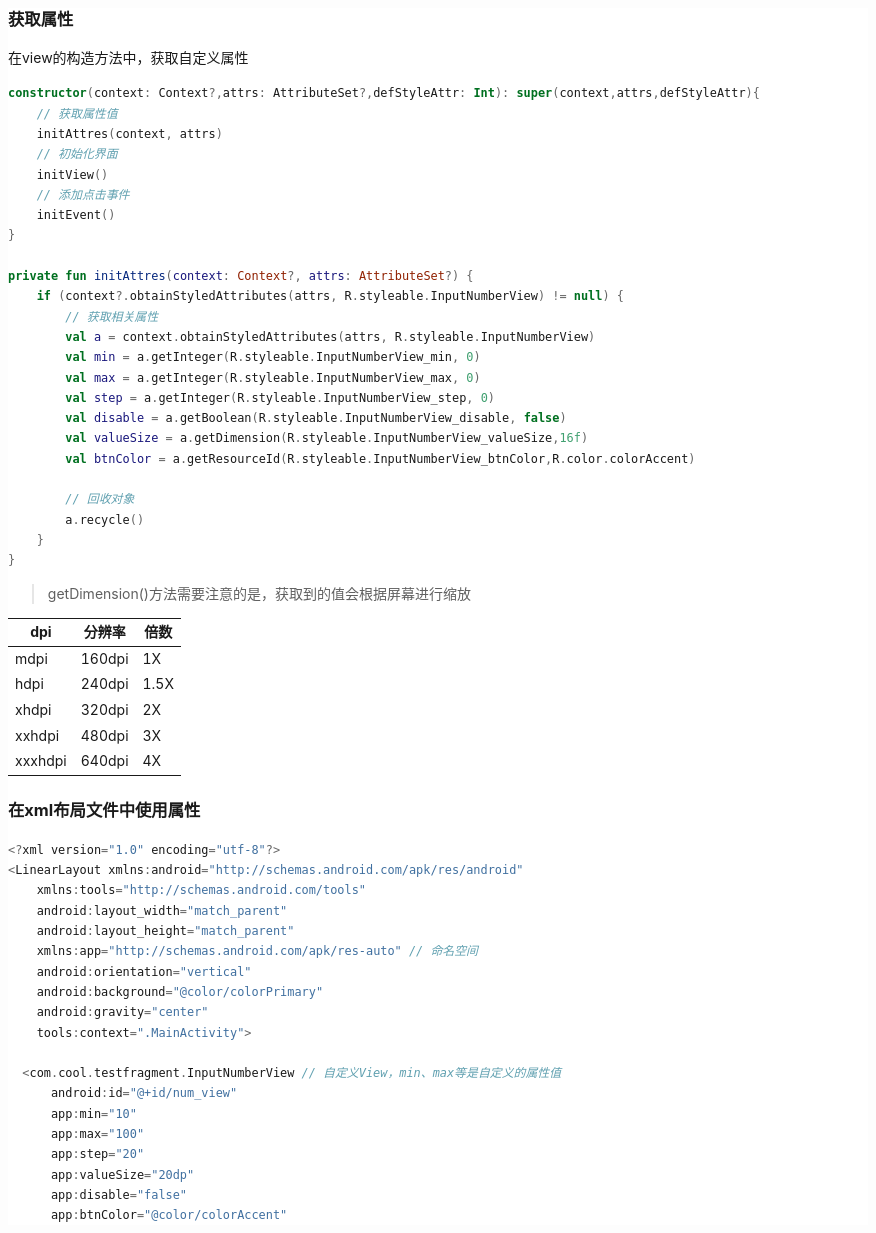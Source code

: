 ### 获取属性
在view的构造方法中，获取自定义属性
```kotlin
constructor(context: Context?,attrs: AttributeSet?,defStyleAttr: Int): super(context,attrs,defStyleAttr){
    // 获取属性值
    initAttres(context, attrs)
    // 初始化界面
    initView()
    // 添加点击事件
    initEvent()
}

private fun initAttres(context: Context?, attrs: AttributeSet?) {
    if (context?.obtainStyledAttributes(attrs, R.styleable.InputNumberView) != null) {
        // 获取相关属性
        val a = context.obtainStyledAttributes(attrs, R.styleable.InputNumberView)
        val min = a.getInteger(R.styleable.InputNumberView_min, 0)
        val max = a.getInteger(R.styleable.InputNumberView_max, 0)
        val step = a.getInteger(R.styleable.InputNumberView_step, 0)
        val disable = a.getBoolean(R.styleable.InputNumberView_disable, false)
        val valueSize = a.getDimension(R.styleable.InputNumberView_valueSize,16f)
        val btnColor = a.getResourceId(R.styleable.InputNumberView_btnColor,R.color.colorAccent)

        // 回收对象
        a.recycle()
    }
}
```

> getDimension()方法需要注意的是，获取到的值会根据屏幕进行缩放

| dpi | 分辨率 | 倍数 |
| --- | --- | --- |
| mdpi | 160dpi	| 1X |
| hdpi | 240dpi	| 1.5X |
| xhdpi | 320dpi | 2X |
| xxhdpi | 480dpi | 3X |
| xxxhdpi | 640dpi | 4X |

### 在xml布局文件中使用属性
```kotlin
<?xml version="1.0" encoding="utf-8"?>
<LinearLayout xmlns:android="http://schemas.android.com/apk/res/android"
    xmlns:tools="http://schemas.android.com/tools"
    android:layout_width="match_parent"
    android:layout_height="match_parent"
    xmlns:app="http://schemas.android.com/apk/res-auto" // 命名空间
    android:orientation="vertical"
    android:background="@color/colorPrimary"
    android:gravity="center"
    tools:context=".MainActivity">

  <com.cool.testfragment.InputNumberView // 自定义View，min、max等是自定义的属性值
      android:id="@+id/num_view"
      app:min="10"
      app:max="100"
      app:step="20"
      app:valueSize="20dp"
      app:disable="false"
      app:btnColor="@color/colorAccent"
```